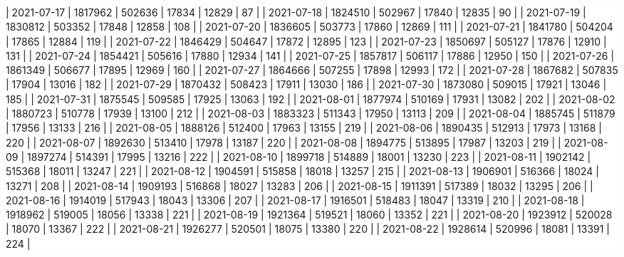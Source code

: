 | 2021-07-17 | 1817962 | 502636 | 17834 | 12829 | 87 |
| 2021-07-18 | 1824510 | 502967 | 17840 | 12835 | 90 |
| 2021-07-19 | 1830812 | 503352 | 17848 | 12858 | 108 |
| 2021-07-20 | 1836605 | 503773 | 17860 | 12869 | 111 |
| 2021-07-21 | 1841780 | 504204 | 17865 | 12884 | 119 |
| 2021-07-22 | 1846429 | 504647 | 17872 | 12895 | 123 |
| 2021-07-23 | 1850697 | 505127 | 17876 | 12910 | 131 |
| 2021-07-24 | 1854421 | 505616 | 17880 | 12934 | 141 |
| 2021-07-25 | 1857817 | 506117 | 17886 | 12950 | 150 |
| 2021-07-26 | 1861349 | 506677 | 17895 | 12969 | 160 |
| 2021-07-27 | 1864666 | 507255 | 17898 | 12993 | 172 |
| 2021-07-28 | 1867682 | 507835 | 17904 | 13016 | 182 |
| 2021-07-29 | 1870432 | 508423 | 17911 | 13030 | 186 |
| 2021-07-30 | 1873080 | 509015 | 17921 | 13046 | 185 |
| 2021-07-31 | 1875545 | 509585 | 17925 | 13063 | 192 |
| 2021-08-01 | 1877974 | 510169 | 17931 | 13082 | 202 |
| 2021-08-02 | 1880723 | 510778 | 17939 | 13100 | 212 |
| 2021-08-03 | 1883323 | 511343 | 17950 | 13113 | 209 |
| 2021-08-04 | 1885745 | 511879 | 17956 | 13133 | 216 |
| 2021-08-05 | 1888126 | 512400 | 17963 | 13155 | 219 |
| 2021-08-06 | 1890435 | 512913 | 17973 | 13168 | 220 |
| 2021-08-07 | 1892630 | 513410 | 17978 | 13187 | 220 |
| 2021-08-08 | 1894775 | 513895 | 17987 | 13203 | 219 |
| 2021-08-09 | 1897274 | 514391 | 17995 | 13216 | 222 |
| 2021-08-10 | 1899718 | 514889 | 18001 | 13230 | 223 |
| 2021-08-11 | 1902142 | 515368 | 18011 | 13247 | 221 |
| 2021-08-12 | 1904591 | 515858 | 18018 | 13257 | 215 |
| 2021-08-13 | 1906901 | 516366 | 18024 | 13271 | 208 |
| 2021-08-14 | 1909193 | 516868 | 18027 | 13283 | 206 |
| 2021-08-15 | 1911391 | 517389 | 18032 | 13295 | 206 |
| 2021-08-16 | 1914019 | 517943 | 18043 | 13306 | 207 |
| 2021-08-17 | 1916501 | 518483 | 18047 | 13319 | 210 |
| 2021-08-18 | 1918962 | 519005 | 18056 | 13338 | 221 |
| 2021-08-19 | 1921364 | 519521 | 18060 | 13352 | 221 |
| 2021-08-20 | 1923912 | 520028 | 18070 | 13367 | 222 |
| 2021-08-21 | 1926277 | 520501 | 18075 | 13380 | 220 |
| 2021-08-22 | 1928614 | 520996 | 18081 | 13391 | 224 |